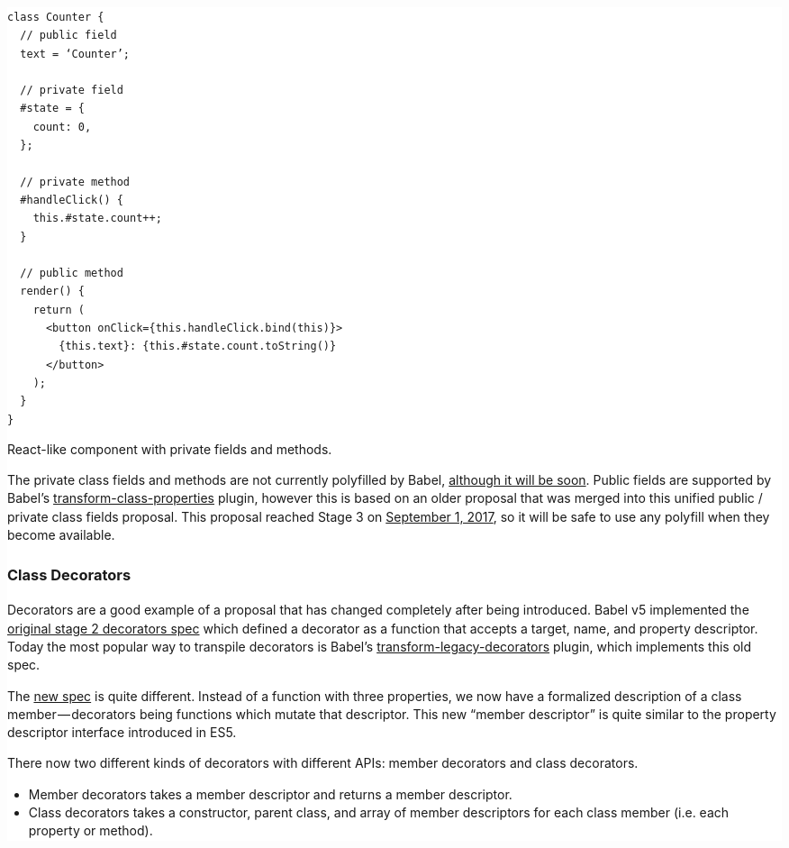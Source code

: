 ```
class Counter {
  // public field
  text = ‘Counter’;

  // private field
  #state = {
    count: 0,
  };

  // private method
  #handleClick() {
    this.#state.count++;
  }

  // public method
  render() {
    return (
      <button onClick={this.handleClick.bind(this)}>
        {this.text}: {this.#state.count.toString()}
      </button>
    );
  }
}
```

React-like component with private fields and methods.

The private class fields and methods are not currently polyfilled by Babel, [although it will be soon](https://github.com/babel/proposals/issues/12). Public fields are supported by Babel’s [transform-class-properties](https://babeljs.io/docs/plugins/transform-class-properties/) plugin, however this is based on an older proposal that was merged into this unified public / private class fields proposal. This proposal reached Stage 3 on [September 1, 2017](https://tc39.github.io/proposal-class-fields/), so it will be safe to use any polyfill when they become available.

### Class Decorators

Decorators are a good example of a proposal that has changed completely after being introduced. Babel v5 implemented the [original stage 2 decorators spec](https://github.com/wycats/javascript-decorators) which defined a decorator as a function that accepts a target, name, and property descriptor. Today the most popular way to transpile decorators is Babel’s [transform-legacy-decorators](https://github.com/loganfsmyth/babel-plugin-transform-decorators-legacy) plugin, which implements this old spec.

The [new spec](https://tc39.github.io/proposal-decorators/) is quite different. Instead of a function with three properties, we now have a formalized description of a class member — decorators being functions which mutate that descriptor. This new “member descriptor” is quite similar to the property descriptor interface introduced in ES5.

There now two different kinds of decorators with different APIs: member decorators and class decorators.

*   Member decorators takes a member descriptor and returns a member descriptor.
*   Class decorators takes a constructor, parent class, and array of member descriptors for each class member (i.e. each property or method).

